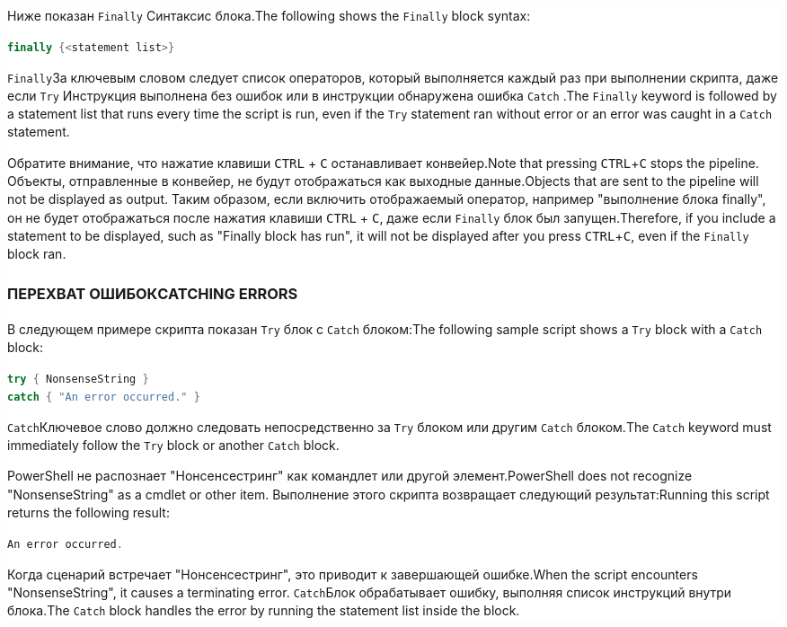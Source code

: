 <span data-ttu-id="5e722-143">Ниже показан `Finally` Синтаксис блока.</span><span class="sxs-lookup"><span data-stu-id="5e722-143">The following shows the `Finally` block syntax:</span></span>

```powershell
finally {<statement list>}
```

<span data-ttu-id="5e722-144">`Finally`За ключевым словом следует список операторов, который выполняется каждый раз при выполнении скрипта, даже если `Try` Инструкция выполнена без ошибок или в инструкции обнаружена ошибка `Catch` .</span><span class="sxs-lookup"><span data-stu-id="5e722-144">The `Finally` keyword is followed by a statement list that runs every time the script is run, even if the `Try` statement ran without error or an error was caught in a `Catch` statement.</span></span>

<span data-ttu-id="5e722-145">Обратите внимание, что нажатие клавиши <kbd>CTRL</kbd> + <kbd>C</kbd> останавливает конвейер.</span><span class="sxs-lookup"><span data-stu-id="5e722-145">Note that pressing <kbd>CTRL</kbd>+<kbd>C</kbd> stops the pipeline.</span></span> <span data-ttu-id="5e722-146">Объекты, отправленные в конвейер, не будут отображаться как выходные данные.</span><span class="sxs-lookup"><span data-stu-id="5e722-146">Objects that are sent to the pipeline will not be displayed as output.</span></span> <span data-ttu-id="5e722-147">Таким образом, если включить отображаемый оператор, например "выполнение блока finally", он не будет отображаться после нажатия клавиши <kbd>CTRL</kbd> + <kbd>C</kbd>, даже если `Finally` блок был запущен.</span><span class="sxs-lookup"><span data-stu-id="5e722-147">Therefore, if you include a statement to be displayed, such as "Finally block has run", it will not be displayed after you press <kbd>CTRL</kbd>+<kbd>C</kbd>, even if the `Finally` block ran.</span></span>

### <a name="catching-errors"></a><span data-ttu-id="5e722-148">ПЕРЕХВАТ ОШИБОК</span><span class="sxs-lookup"><span data-stu-id="5e722-148">CATCHING ERRORS</span></span>

<span data-ttu-id="5e722-149">В следующем примере скрипта показан `Try` блок с `Catch` блоком:</span><span class="sxs-lookup"><span data-stu-id="5e722-149">The following sample script shows a `Try` block with a `Catch` block:</span></span>

```powershell
try { NonsenseString }
catch { "An error occurred." }
```

<span data-ttu-id="5e722-150">`Catch`Ключевое слово должно следовать непосредственно за `Try` блоком или другим `Catch` блоком.</span><span class="sxs-lookup"><span data-stu-id="5e722-150">The `Catch` keyword must immediately follow the `Try` block or another `Catch` block.</span></span>

<span data-ttu-id="5e722-151">PowerShell не распознает "Нонсенсестринг" как командлет или другой элемент.</span><span class="sxs-lookup"><span data-stu-id="5e722-151">PowerShell does not recognize "NonsenseString" as a cmdlet or other item.</span></span>
<span data-ttu-id="5e722-152">Выполнение этого скрипта возвращает следующий результат:</span><span class="sxs-lookup"><span data-stu-id="5e722-152">Running this script returns the following result:</span></span>

```powershell
An error occurred.
```

<span data-ttu-id="5e722-153">Когда сценарий встречает "Нонсенсестринг", это приводит к завершающей ошибке.</span><span class="sxs-lookup"><span data-stu-id="5e722-153">When the script encounters "NonsenseString", it causes a terminating error.</span></span> <span data-ttu-id="5e722-154">`Catch`Блок обрабатывает ошибку, выполняя список инструкций внутри блока.</span><span class="sxs-lookup"><span data-stu-id="5e722-154">The `Catch` block handles the error by running the statement list inside the block.</span></span>
